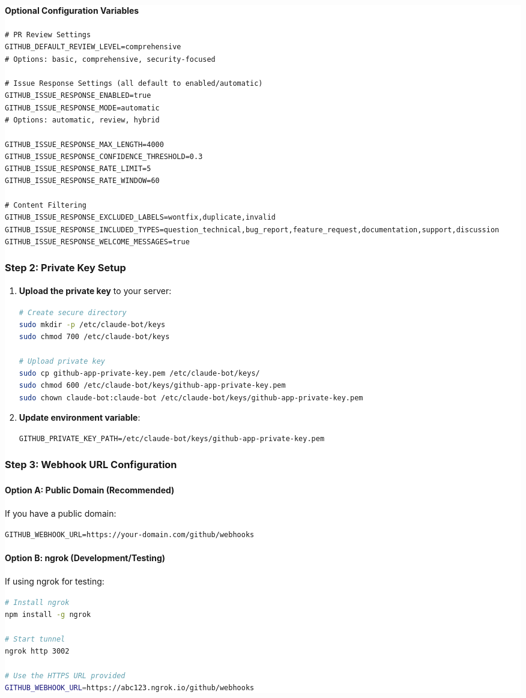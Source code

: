 #### Optional Configuration Variables
```env
# PR Review Settings
GITHUB_DEFAULT_REVIEW_LEVEL=comprehensive
# Options: basic, comprehensive, security-focused

# Issue Response Settings (all default to enabled/automatic)
GITHUB_ISSUE_RESPONSE_ENABLED=true
GITHUB_ISSUE_RESPONSE_MODE=automatic
# Options: automatic, review, hybrid

GITHUB_ISSUE_RESPONSE_MAX_LENGTH=4000
GITHUB_ISSUE_RESPONSE_CONFIDENCE_THRESHOLD=0.3
GITHUB_ISSUE_RESPONSE_RATE_LIMIT=5
GITHUB_ISSUE_RESPONSE_RATE_WINDOW=60

# Content Filtering
GITHUB_ISSUE_RESPONSE_EXCLUDED_LABELS=wontfix,duplicate,invalid
GITHUB_ISSUE_RESPONSE_INCLUDED_TYPES=question_technical,bug_report,feature_request,documentation,support,discussion
GITHUB_ISSUE_RESPONSE_WELCOME_MESSAGES=true
```

### Step 2: Private Key Setup

1. **Upload the private key** to your server:
   ```bash
   # Create secure directory
   sudo mkdir -p /etc/claude-bot/keys
   sudo chmod 700 /etc/claude-bot/keys
   
   # Upload private key
   sudo cp github-app-private-key.pem /etc/claude-bot/keys/
   sudo chmod 600 /etc/claude-bot/keys/github-app-private-key.pem
   sudo chown claude-bot:claude-bot /etc/claude-bot/keys/github-app-private-key.pem
   ```

2. **Update environment variable**:
   ```env
   GITHUB_PRIVATE_KEY_PATH=/etc/claude-bot/keys/github-app-private-key.pem
   ```

### Step 3: Webhook URL Configuration

#### Option A: Public Domain (Recommended)
If you have a public domain:
```env
GITHUB_WEBHOOK_URL=https://your-domain.com/github/webhooks
```

#### Option B: ngrok (Development/Testing)
If using ngrok for testing:
```bash
# Install ngrok
npm install -g ngrok

# Start tunnel
ngrok http 3002

# Use the HTTPS URL provided
GITHUB_WEBHOOK_URL=https://abc123.ngrok.io/github/webhooks
```
